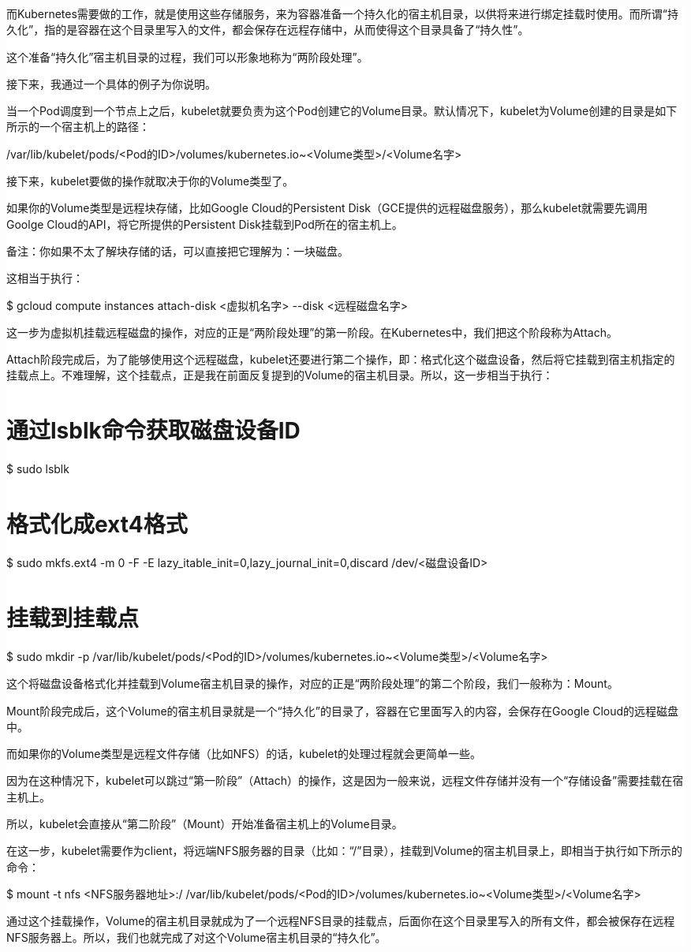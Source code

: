而Kubernetes需要做的工作，就是使用这些存储服务，来为容器准备一个持久化的宿主机目录，以供将来进行绑定挂载时使用。而所谓“持久化”，指的是容器在这个目录里写入的文件，都会保存在远程存储中，从而使得这个目录具备了“持久性”。

这个准备“持久化”宿主机目录的过程，我们可以形象地称为“两阶段处理”。

接下来，我通过一个具体的例子为你说明。

当一个Pod调度到一个节点上之后，kubelet就要负责为这个Pod创建它的Volume目录。默认情况下，kubelet为Volume创建的目录是如下所示的一个宿主机上的路径：

/var/lib/kubelet/pods/<Pod的ID>/volumes/kubernetes.io~<Volume类型>/<Volume名字>


接下来，kubelet要做的操作就取决于你的Volume类型了。

如果你的Volume类型是远程块存储，比如Google Cloud的Persistent Disk（GCE提供的远程磁盘服务），那么kubelet就需要先调用Goolge Cloud的API，将它所提供的Persistent Disk挂载到Pod所在的宿主机上。


备注：你如果不太了解块存储的话，可以直接把它理解为：一块磁盘。


这相当于执行：

$ gcloud compute instances attach-disk <虚拟机名字> --disk <远程磁盘名字>


这一步为虚拟机挂载远程磁盘的操作，对应的正是“两阶段处理”的第一阶段。在Kubernetes中，我们把这个阶段称为Attach。

Attach阶段完成后，为了能够使用这个远程磁盘，kubelet还要进行第二个操作，即：格式化这个磁盘设备，然后将它挂载到宿主机指定的挂载点上。不难理解，这个挂载点，正是我在前面反复提到的Volume的宿主机目录。所以，这一步相当于执行：

# 通过lsblk命令获取磁盘设备ID
$ sudo lsblk
# 格式化成ext4格式
$ sudo mkfs.ext4 -m 0 -F -E lazy_itable_init=0,lazy_journal_init=0,discard /dev/<磁盘设备ID>
# 挂载到挂载点
$ sudo mkdir -p /var/lib/kubelet/pods/<Pod的ID>/volumes/kubernetes.io~<Volume类型>/<Volume名字>


这个将磁盘设备格式化并挂载到Volume宿主机目录的操作，对应的正是“两阶段处理”的第二个阶段，我们一般称为：Mount。

Mount阶段完成后，这个Volume的宿主机目录就是一个“持久化”的目录了，容器在它里面写入的内容，会保存在Google Cloud的远程磁盘中。

而如果你的Volume类型是远程文件存储（比如NFS）的话，kubelet的处理过程就会更简单一些。

因为在这种情况下，kubelet可以跳过“第一阶段”（Attach）的操作，这是因为一般来说，远程文件存储并没有一个“存储设备”需要挂载在宿主机上。

所以，kubelet会直接从“第二阶段”（Mount）开始准备宿主机上的Volume目录。

在这一步，kubelet需要作为client，将远端NFS服务器的目录（比如：“/”目录），挂载到Volume的宿主机目录上，即相当于执行如下所示的命令：

$ mount -t nfs <NFS服务器地址>:/ /var/lib/kubelet/pods/<Pod的ID>/volumes/kubernetes.io~<Volume类型>/<Volume名字> 


通过这个挂载操作，Volume的宿主机目录就成为了一个远程NFS目录的挂载点，后面你在这个目录里写入的所有文件，都会被保存在远程NFS服务器上。所以，我们也就完成了对这个Volume宿主机目录的“持久化”。
